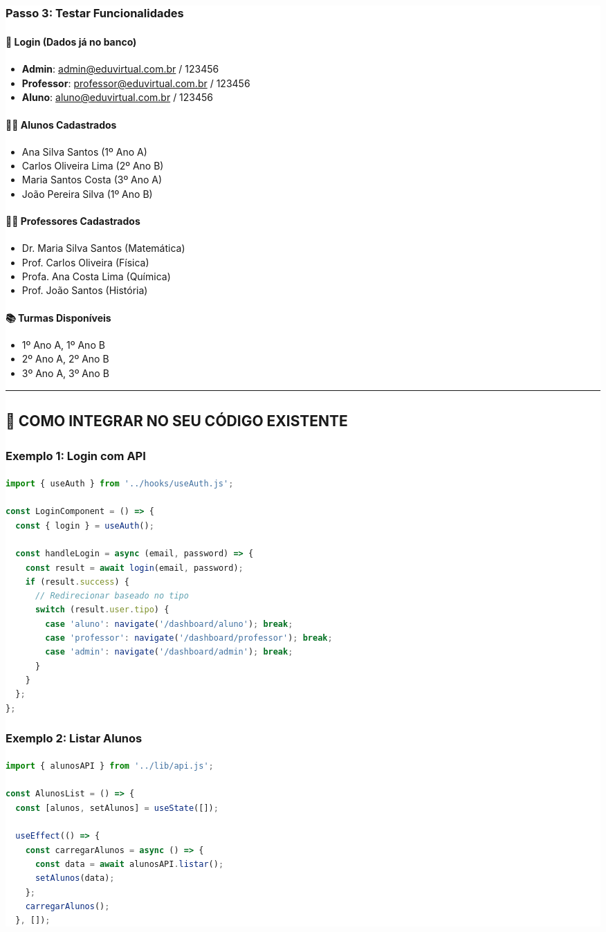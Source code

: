### Passo 3: Testar Funcionalidades

#### 🔐 **Login (Dados já no banco)**
- **Admin**: admin@eduvirtual.com.br / 123456
- **Professor**: professor@eduvirtual.com.br / 123456
- **Aluno**: aluno@eduvirtual.com.br / 123456

#### 👨‍🎓 **Alunos Cadastrados**
- Ana Silva Santos (1º Ano A)
- Carlos Oliveira Lima (2º Ano B)
- Maria Santos Costa (3º Ano A)
- João Pereira Silva (1º Ano B)

#### 👨‍🏫 **Professores Cadastrados**
- Dr. Maria Silva Santos (Matemática)
- Prof. Carlos Oliveira (Física)
- Profa. Ana Costa Lima (Química)
- Prof. João Santos (História)

#### 📚 **Turmas Disponíveis**
- 1º Ano A, 1º Ano B
- 2º Ano A, 2º Ano B
- 3º Ano A, 3º Ano B

---

## 🔧 COMO INTEGRAR NO SEU CÓDIGO EXISTENTE

### Exemplo 1: Login com API
```javascript
import { useAuth } from '../hooks/useAuth.js';

const LoginComponent = () => {
  const { login } = useAuth();

  const handleLogin = async (email, password) => {
    const result = await login(email, password);
    if (result.success) {
      // Redirecionar baseado no tipo
      switch (result.user.tipo) {
        case 'aluno': navigate('/dashboard/aluno'); break;
        case 'professor': navigate('/dashboard/professor'); break;
        case 'admin': navigate('/dashboard/admin'); break;
      }
    }
  };
};
```

### Exemplo 2: Listar Alunos
```javascript
import { alunosAPI } from '../lib/api.js';

const AlunosList = () => {
  const [alunos, setAlunos] = useState([]);

  useEffect(() => {
    const carregarAlunos = async () => {
      const data = await alunosAPI.listar();
      setAlunos(data);
    };
    carregarAlunos();
  }, []);
```